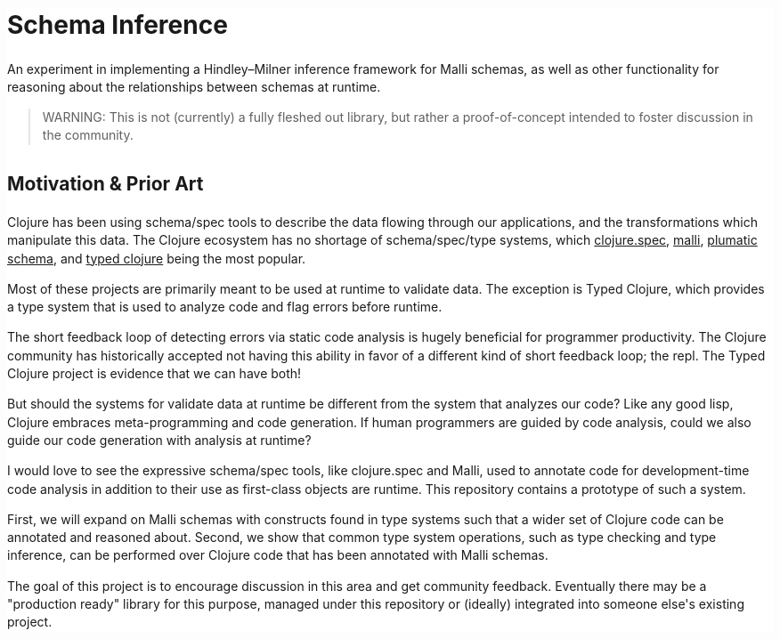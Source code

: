 # Schema Inference

An experiment in implementing a Hindley–Milner inference framework for Malli schemas, as
well as other functionality for reasoning about the relationships between schemas at runtime.

> WARNING: This is not (currently) a fully fleshed out library, but rather a 
> proof-of-concept intended to foster discussion in the community.

## Motivation & Prior Art

Clojure has been using schema/spec tools to describe the data flowing through our applications, and the 
transformations which manipulate this data. The Clojure ecosystem has no shortage of schema/spec/type systems,
which [clojure.spec](https://clojure.org/about/spec), [malli](https://github.com/metosin/malli),
[plumatic schema](https://github.com/plumatic/schema), and [typed clojure](https://github.com/typedclojure/typedclojure)
being the most popular.

Most of these projects are primarily meant to be used at runtime to validate data. The exception is Typed Clojure, 
which provides a type system that is used to analyze code and flag errors before runtime.

The short feedback loop of detecting errors via static code analysis is hugely beneficial for programmer productivity.
The Clojure community has historically accepted not having this ability in favor of a different kind of short feedback
loop; the repl. The Typed Clojure project is evidence that we can have both!

But should the systems for validate data at runtime be different from the system that analyzes our code? Like
any good lisp, Clojure embraces meta-programming and code generation. If human programmers are guided by code analysis,
could we also guide our code generation with analysis at runtime?

I would love to see the expressive schema/spec tools, like clojure.spec and Malli, used to annotate code for 
development-time code analysis in addition to their use as first-class objects are runtime. This repository
contains a prototype of such a system.

First, we will expand on Malli schemas with constructs found in type systems such that a wider set of Clojure code
can be annotated and reasoned about. Second, we show that common type system operations, such as type checking
and type inference, can be performed over Clojure code that has been annotated with Malli schemas.

The goal of this project is to encourage discussion in this area and get community feedback. Eventually there may
be a "production ready" library for this purpose, managed under this repository or (ideally) integrated into 
someone else's existing project.
